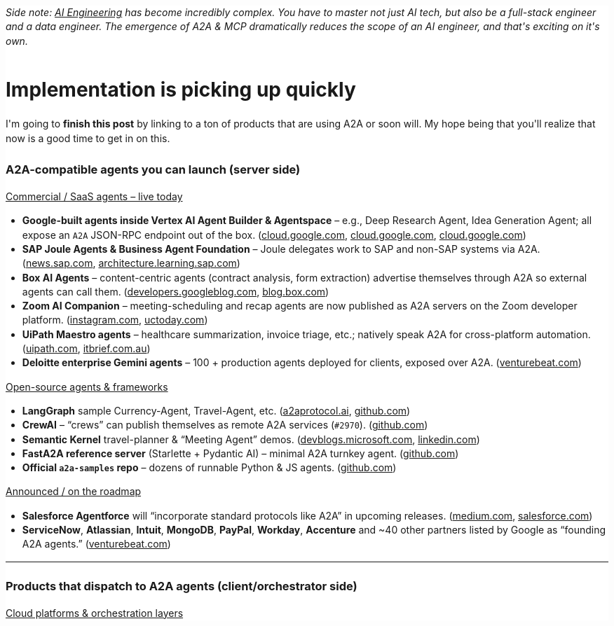 _Side note: [AI Engineering][aieng] has become incredibly complex. You have to master not just AI tech, but 
also be a full-stack engineer and a data engineer. The emergence of A2A & MCP dramatically reduces
the scope of an AI engineer, and that's exciting on it's own._

# Implementation is picking up quickly
I'm going to **finish this post** by linking to a ton of products that are using A2A or soon will. My 
hope being that you'll realize that now is a good time to get in on this.


### A2A-compatible agents you can launch (server side)

<ins>Commercial / SaaS agents – live today</ins>

* **Google-built agents inside Vertex AI Agent Builder & Agentspace** – e.g., Deep Research Agent, Idea Generation Agent; all expose an `A2A` JSON-RPC endpoint out of the box. ([cloud.google.com][1], [cloud.google.com][2], [cloud.google.com][3])
* **SAP Joule Agents & Business Agent Foundation** – Joule delegates work to SAP and non-SAP systems via A2A. ([news.sap.com][4], [architecture.learning.sap.com][5])
* **Box AI Agents** – content-centric agents (contract analysis, form extraction) advertise themselves through A2A so external agents can call them. ([developers.googleblog.com][6], [blog.box.com][7])
* **Zoom AI Companion** – meeting-scheduling and recap agents are now published as A2A servers on the Zoom developer platform. ([instagram.com][8], [uctoday.com][9])
* **UiPath Maestro agents** – healthcare summarization, invoice triage, etc.; natively speak A2A for cross-platform automation. ([uipath.com][10], [itbrief.com.au][11])
* **Deloitte enterprise Gemini agents** – 100 + production agents deployed for clients, exposed over A2A. ([venturebeat.com][12])

<ins>Open-source agents & frameworks</ins>

* **LangGraph** sample Currency-Agent, Travel-Agent, etc. ([a2aprotocol.ai][13], [github.com][14])
* **CrewAI** – “crews” can publish themselves as remote A2A services (`#2970`). ([github.com][15])
* **Semantic Kernel** travel-planner & “Meeting Agent” demos. ([devblogs.microsoft.com][16], [linkedin.com][17])
* **FastA2A reference server** (Starlette + Pydantic AI) – minimal A2A turnkey agent. ([github.com][18])
* **Official `a2a-samples` repo** – dozens of runnable Python & JS agents. ([github.com][19])

<ins>Announced / on the roadmap</ins>

* **Salesforce Agentforce** will “incorporate standard protocols like A2A” in upcoming releases. ([medium.com][20], [salesforce.com][21])
* **ServiceNow**, **Atlassian**, **Intuit**, **MongoDB**, **PayPal**, **Workday**, **Accenture** and \~40 other partners listed by Google as “founding A2A agents.” ([venturebeat.com][12])

---

### Products that dispatch to A2A agents (client/orchestrator side)

<ins>Cloud platforms & orchestration layers</ins>


 [a2a]: https://google-a2a.github.io/A2A/latest/
 [sse]: https://developer.mozilla.org/en-US/docs/Web/API/Server-sent_events/Using_server-sent_events
 [hook]: https://www.redhat.com/en/topics/automation/what-is-a-webhook
 [actors]: https://www.infoworld.com/article/2178134/understanding-actor-concurrency-part-1-actors-in-erlang.html
 [type]: https://developer.mozilla.org/en-US/docs/Glossary/MIME_type
 [temp]: https://temporal.io/ 
 [pre]: https://www.prefect.io/
 [sus]: https://docs.prefect.io/v3/advanced/interactive
 [fasta2a]: https://ai.pydantic.dev/a2a/#design
 [pydantic]: https://docs.pydantic.dev/latest/
 [pydantic-ai]: https://ai.pydantic.dev/
 [star]: https://www.starlette.io/
 [pav]: /blog/2025/03/06/pid-controllers
 [akka]: https://doc.akka.io/libraries/akka-core/current/typed/actors.html
 [aieng]: /blog/2024/12/09/ai-engineer
[1]: https://cloud.google.com/products/agentspace?utm_source=chatgpt.com "Google Agentspace"
[2]: https://cloud.google.com/products/agent-builder?utm_source=chatgpt.com "Vertex AI Agent Builder | Google Cloud"
[3]: https://cloud.google.com/blog/products/ai-machine-learning/google-agentspace-enables-the-agent-driven-enterprise?utm_source=chatgpt.com "Google Agentspace enables the agent-driven enterprise"
[4]: https://news.sap.com/2025/04/sap-google-cloud-enterprise-ai-open-agent-collaboration-model-choice-multimodal-intelligence/?utm_source=chatgpt.com "SAP and Google Cloud Are Advancing Enterprise AI"
[5]: https://architecture.learning.sap.com/docs/ref-arch/e5eb3b9b1d/8?utm_source=chatgpt.com "Agent2Agent Interoperability | SAP Architecture Center"
[6]: https://developers.googleblog.com/en/agents-adk-agent-engine-a2a-enhancements-google-io/?utm_source=chatgpt.com "What's new with Agents: ADK, Agent Engine, and A2A Enhancements"
[7]: https://blog.box.com/google-cloud-next-2025-how-box-and-google-cloud-are-transforming-enterprise-content-ai?utm_source=chatgpt.com "How Box and Google Cloud are transforming enterprise content with ..."
[8]: https://www.instagram.com/reel/DJ4mcxrgCL0/?utm_source=chatgpt.com "Zoom | AI agents, assemble! We're teaming up with ... - Instagram"
[9]: https://www.uctoday.com/collaboration/zooms-ai-agents-now-work-with-googles-and-servicenows-will-this-empower-tech-leaders/?utm_source=chatgpt.com "Zoom's AI Agents Now Work With Google's and ServiceNow's"
[10]: https://www.uipath.com/solutions/technology/google-automation?utm_source=chatgpt.com "AI and Cloud Innovation powered by UiPath and Google"
[11]: https://itbrief.com.au/story/uipath-unveils-agentic-automation-for-unified-ai-workflow?utm_source=chatgpt.com "UiPath unveils agentic automation for unified AI & workflow"
[12]: https://venturebeat.com/ai/ais-big-interoperability-moment-why-a2a-and-mcp-are-key-for-agent-collaboration/?utm_source=chatgpt.com "AI's big interoperability moment: Why A2A and MCP are key for ..."
[13]: https://a2aprotocol.ai/blog/a2a-langraph-tutorial-20250513?utm_source=chatgpt.com "Building an A2A Currency Agent with LangGraph"
[14]: https://github.com/google/A2A/blob/main/samples/python/agents/langgraph/README.md?utm_source=chatgpt.com "A2A/samples/python/agents/langgraph/README.md at main - GitHub"
[15]: https://github.com/crewAIInc/crewAI/issues/2970?utm_source=chatgpt.com "[FEATURE] support for A2A to expose and use crews as remotely ..."
[16]: https://devblogs.microsoft.com/foundry/semantic-kernel-a2a-integration/?utm_source=chatgpt.com "Integrating Semantic Kernel Python with Google's A2A Protocol"
[17]: https://www.linkedin.com/pulse/building-travel-agent-semantic-kernel-googles-a2a-rory-preddy--yxyhf?utm_source=chatgpt.com "Building a Travel Agent with Semantic Kernel and Google's A2A ..."
[18]: https://github.com/google/A2A/issues/648?utm_source=chatgpt.com "Add Sample A2A Implementation using FastA2A with Pydantic AI ..."
[19]: https://github.com/google-a2a/a2a-samples?utm_source=chatgpt.com "Samples using the Agent2Agent (A2A) Protocol - GitHub"
[20]: https://medium.com/ai-today/how-to-run-your-business-with-google-a2a-and-agentspace-9b88f752825a?utm_source=chatgpt.com "How to run your business with Google A2A and Agentspace - Medium"
[21]: https://www.salesforce.com/news/press-releases/2025/03/05/agentforce-2dx-news/?utm_source=chatgpt.com "Agentforce 2dx News Announcement - Salesforce"
[22]: https://www.microsoft.com/en-us/microsoft-cloud/blog/2025/05/07/empowering-multi-agent-apps-with-the-open-agent2agent-a2a-protocol/?utm_source=chatgpt.com "Empowering multi-agent apps with the open Agent2Agent (A2A ..."
[23]: https://www.microsoft.com/en-us/microsoft-copilot/blog/copilot-studio/cs-topic/agentic-ai/?utm_source=chatgpt.com "Agentic AI Archives | Microsoft Copilot Blog"
[24]: https://www.microsoft.com/en-us/microsoft-copilot/blog/copilot-studio/whats-new-in-copilot-studio-may-2025/?utm_source=chatgpt.com "What's new in Copilot Studio: May 2025 - Microsoft"
[25]: https://www.microsoft.com/en-us/microsoft-365/blog/2025/05/19/introducing-microsoft-365-copilot-tuning-multi-agent-orchestration-and-more-from-microsoft-build-2025/?utm_source=chatgpt.com "Introducing Microsoft 365 Copilot Tuning, multi-agent orchestration ..."
[26]: https://blogs.mulesoft.com/news/mulesoft-governance-for-agent-interactions/?utm_source=chatgpt.com "Introducing Governance for Agent Interactions With Support for A2A ..."
[27]: https://docs.mulesoft.com/api-manager/latest/create-instance-task-a2a?utm_source=chatgpt.com "Adding a Flex Gateway A2A Server Instance | MuleSoft Documentation"
[28]: https://auth0.com/blog/auth0-google-a2a/?utm_source=chatgpt.com "Secure A2A Authentication with Auth0 and Google Cloud"
[29]: https://github.com/google-a2a/a2a-python?utm_source=chatgpt.com "Official Python SDK for the Agent2Agent (A2A) Protocol - GitHub"
[30]: https://github.com/google-a2a?utm_source=chatgpt.com "Agent2Agent (A2A) Protocol - GitHub"
[31]: https://github.com/ai-boost/awesome-a2a?utm_source=chatgpt.com "GitHub - ai-boost/awesome-a2a: Agent2Agent (A2A)"
[32]: https://www.linkedin.com/pulse/understanding-mcp-a2a-protocols-foundations-agentic-mladen-milanovic-5oyge?utm_source=chatgpt.com "Understanding MCP and A2A Protocols: The Foundations of Agentic ..."
[33]: https://www.salesforceben.com/whats-next-for-salesforces-agentforce-voice-capabilities-and-more/?utm_source=chatgpt.com "What's Next for Salesforce's Agentforce? Voice Capabilities and More"